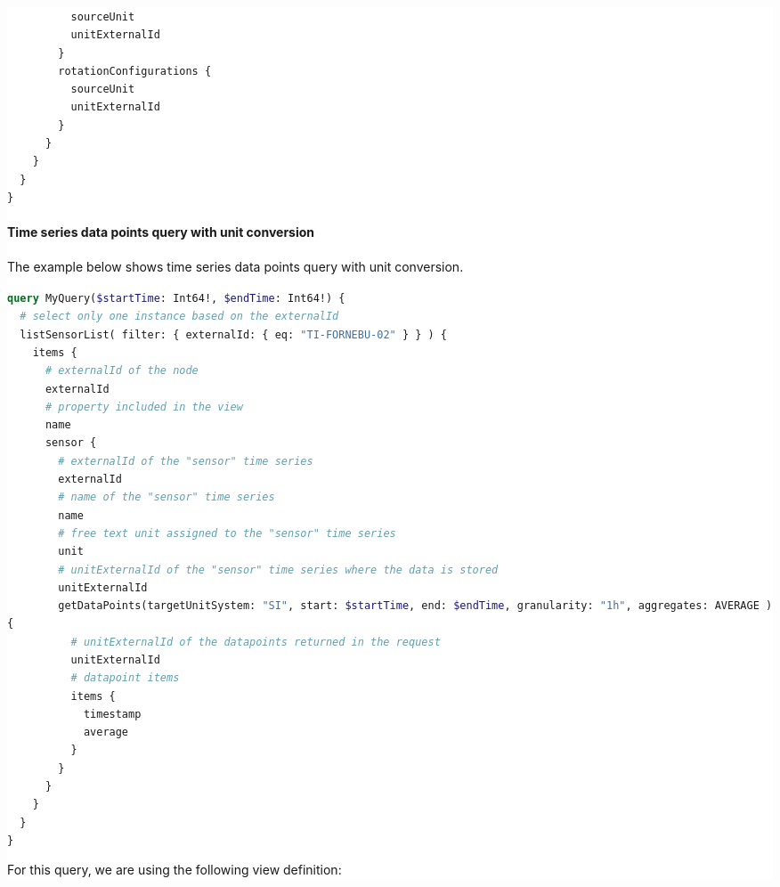 ```graphql
          sourceUnit
          unitExternalId
        }
        rotationConfigurations {
          sourceUnit
          unitExternalId
        }
      }
    }
  }
}
```

#### Time series data points query with unit conversion

The example below shows time series data points query with unit conversion.

```graphql
query MyQuery($startTime: Int64!, $endTime: Int64!) {
  # select only one instance based on the externalId
  listSensorList( filter: { externalId: { eq: "TI-FORNEBU-02" } } ) {
    items {
      # externalId of the node
      externalId
      # property included in the view
      name
      sensor {
        # externalId of the "sensor" time series
        externalId
        # name of the "sensor" time series
        name
        # free text unit assigned to the "sensor" time series
        unit
        # unitExternalId of the "sensor" time series where the data is stored
        unitExternalId
        getDataPoints(targetUnitSystem: "SI", start: $startTime, end: $endTime, granularity: "1h", aggregates: AVERAGE ) {
          # unitExternalId of the datapoints returned in the request
          unitExternalId
          # datapoint items
          items {
            timestamp
            average
          }
        }
      }
    }
  }
}
```

For this query, we are using the following view definition:
